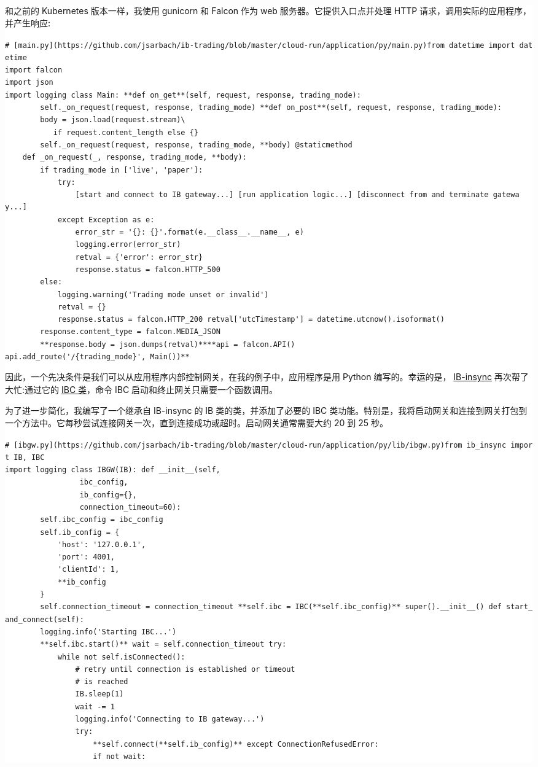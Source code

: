 和之前的 Kubernetes 版本一样，我使用 gunicorn 和 Falcon 作为 web 服务器。它提供入口点并处理 HTTP 请求，调用实际的应用程序，并产生响应:

```
# [main.py](https://github.com/jsarbach/ib-trading/blob/master/cloud-run/application/py/main.py)from datetime import datetime
import falcon
import json
import logging class Main: **def on_get**(self, request, response, trading_mode):
        self._on_request(request, response, trading_mode) **def on_post**(self, request, response, trading_mode):
        body = json.load(request.stream)\
           if request.content_length else {}
        self._on_request(request, response, trading_mode, **body) @staticmethod
    def _on_request(_, response, trading_mode, **body):
        if trading_mode in ['live', 'paper']:
            try:
                [start and connect to IB gateway...] [run application logic...] [disconnect from and terminate gateway...]
            except Exception as e:
                error_str = '{}: {}'.format(e.__class__.__name__, e)
                logging.error(error_str)
                retval = {'error': error_str}
                response.status = falcon.HTTP_500
        else:
            logging.warning('Trading mode unset or invalid')
            retval = {}
            response.status = falcon.HTTP_200 retval['utcTimestamp'] = datetime.utcnow().isoformat()
        response.content_type = falcon.MEDIA_JSON
        **response.body = json.dumps(retval)****api = falcon.API()
api.add_route('/{trading_mode}', Main())**
```

因此，一个先决条件是我们可以从应用程序内部控制网关，在我的例子中，应用程序是用 Python 编写的。幸运的是， [IB-insync](https://github.com/erdewit/ib_insync) 再次帮了大忙:通过它的 [IBC 类](https://ib-insync.readthedocs.io/api.html#ibc)，命令 IBC 启动和终止网关只需要一个函数调用。

为了进一步简化，我编写了一个继承自 IB-insync 的 IB 类的类，并添加了必要的 IBC 类功能。特别是，我将启动网关和连接到网关打包到一个方法中。它每秒尝试连接网关一次，直到连接成功或超时。启动网关通常需要大约 20 到 25 秒。

```
# [ibgw.py](https://github.com/jsarbach/ib-trading/blob/master/cloud-run/application/py/lib/ibgw.py)from ib_insync import IB, IBC
import logging class IBGW(IB): def __init__(self,
                 ibc_config,
                 ib_config={},
                 connection_timeout=60):
        self.ibc_config = ibc_config
        self.ib_config = {
            'host': '127.0.0.1',
            'port': 4001,
            'clientId': 1,
            **ib_config
        }
        self.connection_timeout = connection_timeout **self.ibc = IBC(**self.ibc_config)** super().__init__() def start_and_connect(self):
        logging.info('Starting IBC...')
        **self.ibc.start()** wait = self.connection_timeout try:
            while not self.isConnected():  
                # retry until connection is established or timeout
                # is reached
                IB.sleep(1)
                wait -= 1
                logging.info('Connecting to IB gateway...')
                try:
                    **self.connect(**self.ib_config)** except ConnectionRefusedError:
                    if not wait:
```